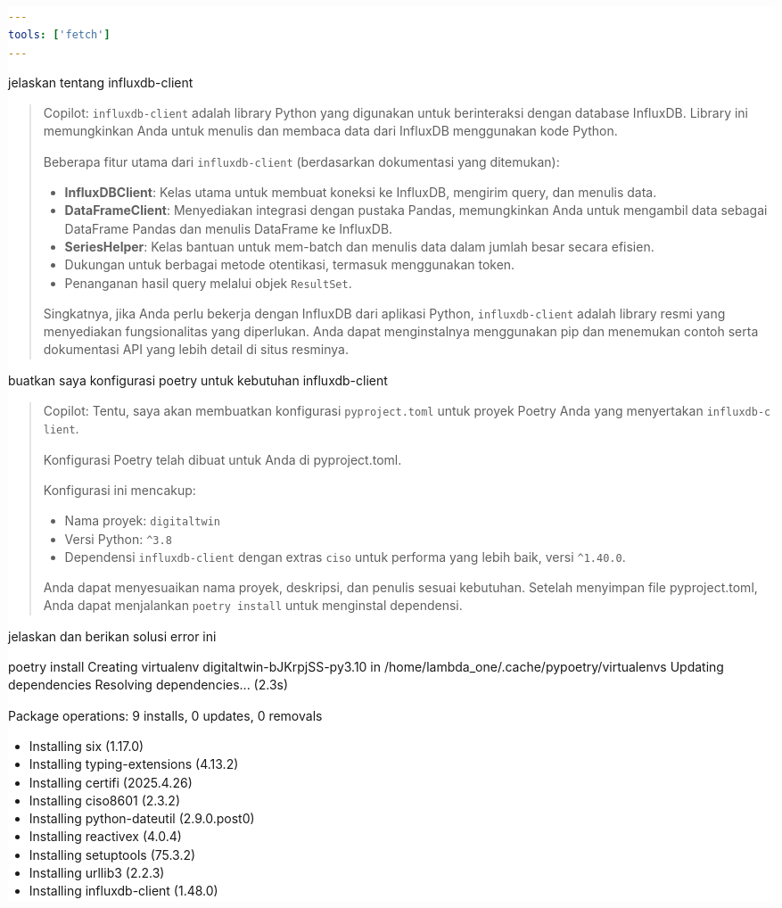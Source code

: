 ```yaml
---
tools: ['fetch']
---
```


jelaskan tentang influxdb-client

> Copilot: `influxdb-client` adalah library Python yang digunakan untuk berinteraksi dengan database InfluxDB. Library ini memungkinkan Anda untuk menulis dan membaca data dari InfluxDB menggunakan kode Python.
> 
> Beberapa fitur utama dari `influxdb-client` (berdasarkan dokumentasi yang ditemukan):
> *   **InfluxDBClient**: Kelas utama untuk membuat koneksi ke InfluxDB, mengirim query, dan menulis data.
> *   **DataFrameClient**: Menyediakan integrasi dengan pustaka Pandas, memungkinkan Anda untuk mengambil data sebagai DataFrame Pandas dan menulis DataFrame ke InfluxDB.
> *   **SeriesHelper**: Kelas bantuan untuk mem-batch dan menulis data dalam jumlah besar secara efisien.
> *   Dukungan untuk berbagai metode otentikasi, termasuk menggunakan token.
> *   Penanganan hasil query melalui objek `ResultSet`.
> 
> Singkatnya, jika Anda perlu bekerja dengan InfluxDB dari aplikasi Python, `influxdb-client` adalah library resmi yang menyediakan fungsionalitas yang diperlukan. Anda dapat menginstalnya menggunakan pip dan menemukan contoh serta dokumentasi API yang lebih detail di situs resminya.

buatkan saya konfigurasi poetry untuk kebutuhan influxdb-client

> Copilot: Tentu, saya akan membuatkan konfigurasi `pyproject.toml` untuk proyek Poetry Anda yang menyertakan `influxdb-client`.
> 
>  Konfigurasi Poetry telah dibuat untuk Anda di pyproject.toml.
> 
> Konfigurasi ini mencakup:
> *   Nama proyek: `digitaltwin`
> *   Versi Python: `^3.8`
> *   Dependensi `influxdb-client` dengan extras `ciso` untuk performa yang lebih baik, versi `^1.40.0`.
> 
> Anda dapat menyesuaikan nama proyek, deskripsi, dan penulis sesuai kebutuhan. Setelah menyimpan file pyproject.toml, Anda dapat menjalankan `poetry install` untuk menginstal dependensi.

jelaskan dan berikan solusi error ini 


poetry install
Creating virtualenv digitaltwin-bJKrpjSS-py3.10 in /home/lambda_one/.cache/pypoetry/virtualenvs
Updating dependencies
Resolving dependencies... (2.3s)

Package operations: 9 installs, 0 updates, 0 removals

  - Installing six (1.17.0)
  - Installing typing-extensions (4.13.2)
  - Installing certifi (2025.4.26)
  - Installing ciso8601 (2.3.2)
  - Installing python-dateutil (2.9.0.post0)
  - Installing reactivex (4.0.4)
  - Installing setuptools (75.3.2)
  - Installing urllib3 (2.2.3)
  - Installing influxdb-client (1.48.0)
